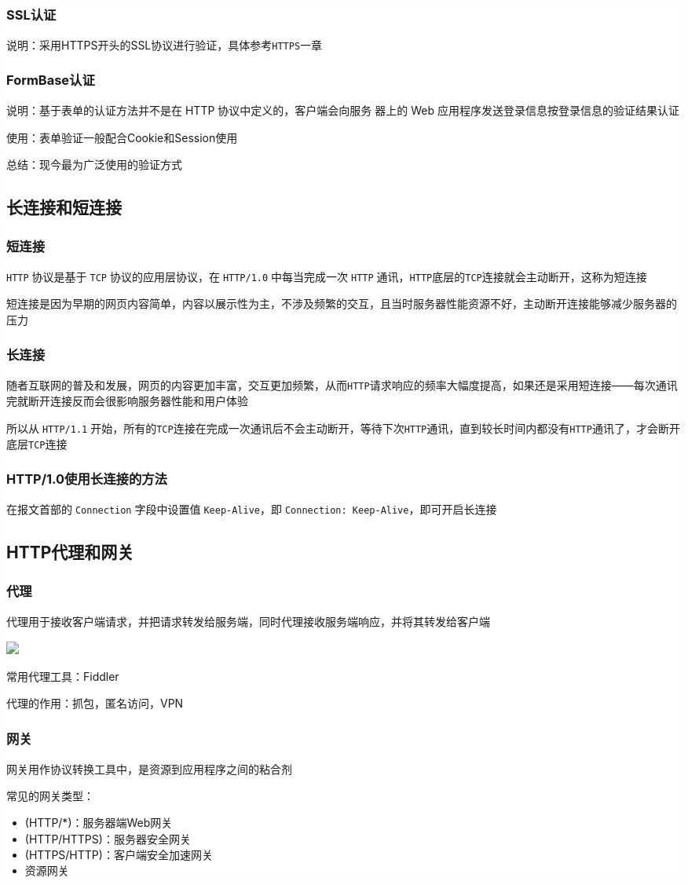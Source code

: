 ### SSL认证

说明：采用HTTPS开头的SSL协议进行验证，具体参考`HTTPS`一章

### FormBase认证

说明：基于表单的认证方法并不是在 HTTP 协议中定义的，客户端会向服务 器上的 Web 应用程序发送登录信息按登录信息的验证结果认证

使用：表单验证一般配合Cookie和Session使用

总结：现今最为广泛使用的验证方式



## 长连接和短连接

### 短连接

`HTTP` 协议是基于 `TCP` 协议的应用层协议，在 `HTTP/1.0` 中每当完成一次 `HTTP` 通讯，`HTTP`底层的`TCP`连接就会主动断开，这称为短连接

短连接是因为早期的网页内容简单，内容以展示性为主，不涉及频繁的交互，且当时服务器性能资源不好，主动断开连接能够减少服务器的压力

### 长连接

随者互联网的普及和发展，网页的内容更加丰富，交互更加频繁，从而`HTTP`请求响应的频率大幅度提高，如果还是采用短连接——每次通讯完就断开连接反而会很影响服务器性能和用户体验

所以从 `HTTP/1.1` 开始，所有的`TCP`连接在完成一次通讯后不会主动断开，等待下次`HTTP`通讯，直到较长时间内都没有`HTTP`通讯了，才会断开底层`TCP`连接

### HTTP/1.0使用长连接的方法

在报文首部的 `Connection` 字段中设置值 `Keep-Alive`，即 `Connection: Keep-Alive`，即可开启长连接



## HTTP代理和网关

### 代理

代理用于接收客户端请求，并把请求转发给服务端，同时代理接收服务端响应，并将其转发给客户端

![](/post/Network/01-应用层/01-HTTP协议/04-HTTP特性-images/image-20200326023715654.png)

常用代理工具：Fiddler

代理的作用：抓包，匿名访问，VPN

### 网关

网关用作协议转换工具中，是资源到应用程序之间的粘合剂

常见的网关类型：

* (HTTP/*)：服务器端Web网关
* (HTTP/HTTPS)：服务器安全网关
* (HTTPS/HTTP)：客户端安全加速网关
* 资源网关  
